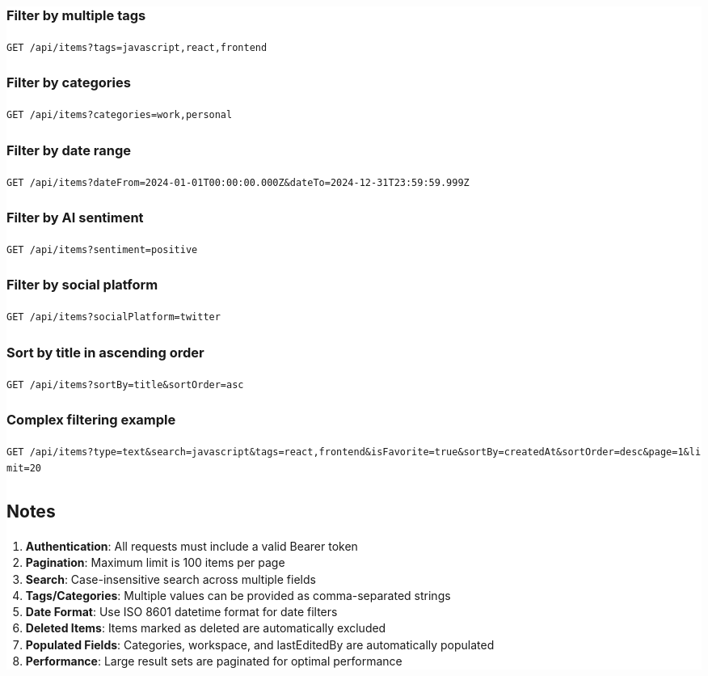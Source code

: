 ### Filter by multiple tags
```
GET /api/items?tags=javascript,react,frontend
```

### Filter by categories
```
GET /api/items?categories=work,personal
```

### Filter by date range
```
GET /api/items?dateFrom=2024-01-01T00:00:00.000Z&dateTo=2024-12-31T23:59:59.999Z
```

### Filter by AI sentiment
```
GET /api/items?sentiment=positive
```

### Filter by social platform
```
GET /api/items?socialPlatform=twitter
```

### Sort by title in ascending order
```
GET /api/items?sortBy=title&sortOrder=asc
```

### Complex filtering example
```
GET /api/items?type=text&search=javascript&tags=react,frontend&isFavorite=true&sortBy=createdAt&sortOrder=desc&page=1&limit=20
```

## Notes

1. **Authentication**: All requests must include a valid Bearer token
2. **Pagination**: Maximum limit is 100 items per page
3. **Search**: Case-insensitive search across multiple fields
4. **Tags/Categories**: Multiple values can be provided as comma-separated strings
5. **Date Format**: Use ISO 8601 datetime format for date filters
6. **Deleted Items**: Items marked as deleted are automatically excluded
7. **Populated Fields**: Categories, workspace, and lastEditedBy are automatically populated
8. **Performance**: Large result sets are paginated for optimal performance 